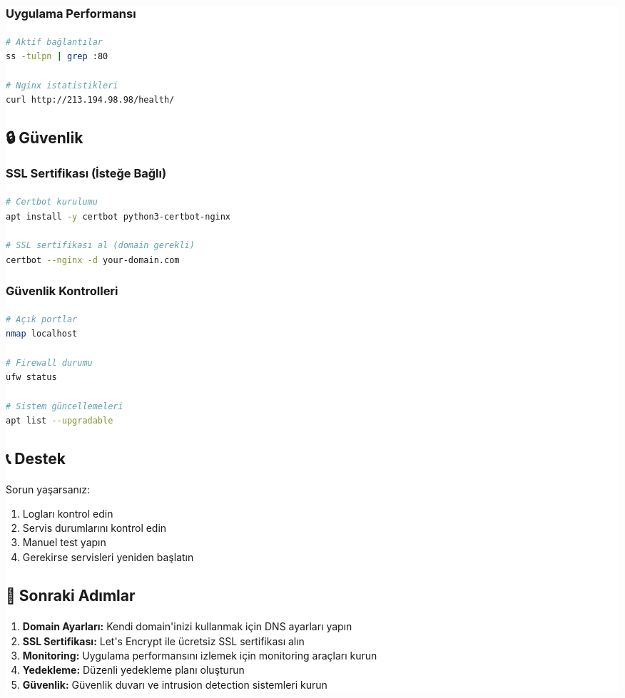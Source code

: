 ### Uygulama Performansı
```bash
# Aktif bağlantılar
ss -tulpn | grep :80

# Nginx istatistikleri
curl http://213.194.98.98/health/
```

## 🔒 Güvenlik

### SSL Sertifikası (İsteğe Bağlı)
```bash
# Certbot kurulumu
apt install -y certbot python3-certbot-nginx

# SSL sertifikası al (domain gerekli)
certbot --nginx -d your-domain.com
```

### Güvenlik Kontrolleri
```bash
# Açık portlar
nmap localhost

# Firewall durumu
ufw status

# Sistem güncellemeleri
apt list --upgradable
```

## 📞 Destek

Sorun yaşarsanız:
1. Logları kontrol edin
2. Servis durumlarını kontrol edin
3. Manuel test yapın
4. Gerekirse servisleri yeniden başlatın

## 🎯 Sonraki Adımlar

1. **Domain Ayarları:** Kendi domain'inizi kullanmak için DNS ayarları yapın
2. **SSL Sertifikası:** Let's Encrypt ile ücretsiz SSL sertifikası alın
3. **Monitoring:** Uygulama performansını izlemek için monitoring araçları kurun
4. **Yedekleme:** Düzenli yedekleme planı oluşturun
5. **Güvenlik:** Güvenlik duvarı ve intrusion detection sistemleri kurun 